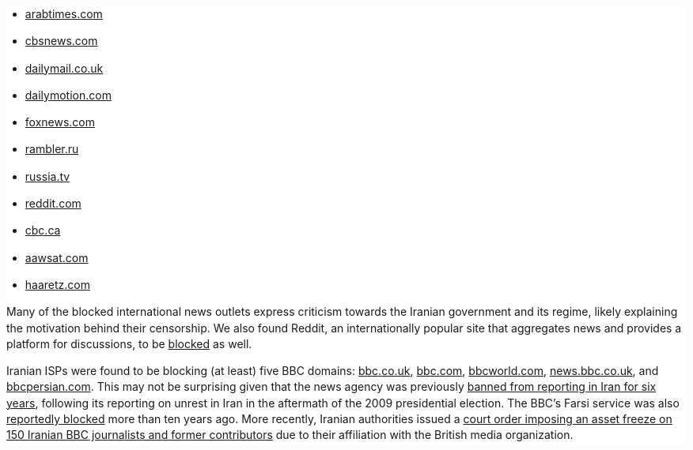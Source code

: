 * [arabtimes.com](https://explorer.ooni.torproject.org/measurement/20170902T221146Z_AS197207_0FospvK9Ol7aYaROSdhQLWskUeOxYvspMWejPYrLcfepLIrDZA?input=http:%2F%2Fwww.arabtimes.com)

* [cbsnews.com](https://explorer.ooni.torproject.org/measurement/20170901T074151Z_AS25124_0AJZQSb9Pvphip58LWHxjyWgFbpnIMrAwObXDGjaFNmeeJ9OMs?input=http:%2F%2Fwww.cbsnews.com)

* [dailymail.co.uk](https://explorer.ooni.torproject.org/measurement/20170828T212242Z_AS57563_wi9roMwqCSNCQyP5iWYDxFZLrsnfw9O50rOl8SNrnwGB8la3yN?input=http:%2F%2Fwww.dailymail.co.uk)

* [dailymotion.com](https://explorer.ooni.torproject.org/measurement/20170831T152444Z_AS44244_ahxHtgDh4OEBrPwPi5oeG0bdh6nd3zvBxQeiFdakHjZACDT8DC?input=http:%2F%2Fwww.dailymotion.com)

* [foxnews.com](https://explorer.ooni.torproject.org/measurement/20170830T114215Z_AS16322_RWOQKe9DzA09MrHWL85LJaFSjBk26D9IHpgHo8r2sIx53QdMEq?input=http:%2F%2Fwww.foxnews.com)

* [rambler.ru](https://explorer.ooni.torproject.org/measurement/20170828T203854Z_AS198357_1Ak3gAwQgL4wcrlFA0JO7I7VLcdqzJosKOnc7GuPjhEzRizkNn?input=https:%2F%2Fwww.rambler.ru%2F)

* [russia.tv](https://explorer.ooni.torproject.org/measurement/20170829T230553Z_AS16322_FzDNrDAXLoliG9WJQdIRlSWUvWRSH7hErmPzUgGaNKTqqQ8YLa?input=http:%2F%2Frussia.tv)

* [reddit.com](https://explorer.ooni.torproject.org/measurement/20170829T230553Z_AS16322_FzDNrDAXLoliG9WJQdIRlSWUvWRSH7hErmPzUgGaNKTqqQ8YLa?input=https:%2F%2Fwww.reddit.com%2F)

* [cbc.ca](https://explorer.ooni.torproject.org/measurement/20170829T230553Z_AS16322_FzDNrDAXLoliG9WJQdIRlSWUvWRSH7hErmPzUgGaNKTqqQ8YLa?input=http:%2F%2Fwww.cbc.ca)

* [aawsat.com](https://explorer.ooni.torproject.org/measurement/20170903T034005Z_AS44244_FeFw8yqNhqZxoi6HoWpkKxEgL0x9yKCXlWWTMtpK6hQzlakmmy?input=http:%2F%2Faawsat.com%2F)

* [haaretz.com](https://explorer.ooni.torproject.org/measurement/20170829T230553Z_AS16322_FzDNrDAXLoliG9WJQdIRlSWUvWRSH7hErmPzUgGaNKTqqQ8YLa?input=http:%2F%2Fwww.haaretz.com)

Many of the blocked international news outlets express criticism towards
the Iranian government and its regime, likely explaining the motivation
behind their censorship. We also found Reddit, an internationally
popular site that aggregates news and provides a platform for
discussions, to be
[blocked](https://explorer.ooni.torproject.org/measurement/20170902T081223Z_AS44244_dSch1V8VCbqnelUvwdhTbsg4qjSxODH1LTXWSnfgiG0vvbjnMV?input=https:%2F%2Fwww.reddit.com%2F)
as well.

Iranian ISPs were found to be blocking (at least) five BBC domains:
[bbc.co.uk](https://explorer.ooni.torproject.org/measurement/20170903T034005Z_AS44244_FeFw8yqNhqZxoi6HoWpkKxEgL0x9yKCXlWWTMtpK6hQzlakmmy?input=http:%2F%2Fwww.bbc.co.uk),
[bbc.com](https://explorer.ooni.torproject.org/measurement/20170906T030515Z_AS197207_RzGkAOX5mI1Gqp0GlODyuGNCgoyrt9pLHsyaVGIV5rol1tmD3Q?input=http:%2F%2Fwww.bbc.com%2Fpersian),
[bbcworld.com](https://explorer.ooni.torproject.org/measurement/20170210T134227Z_AS44244_cwXlqhFxGuTbqAyqf2NMXFuTJ6hNDbNiNh6BNXpJwVUGC7fpOP?input=http:%2F%2Fwww.bbcworld.com),
[news.bbc.co.uk](https://explorer.ooni.torproject.org/measurement/20170710T144728Z_AS31549_T0kaJfPCi2Z1zD5QaC9jk8dNIQqqMGy6p6v5WKE0iEopQ7DvDE?input=http:%2F%2Fnews.bbc.co.uk),
and
[bbcpersian.com](https://explorer.ooni.torproject.org/measurement/20170903T021755Z_AS16322_m8gKgQgZdu7o7GVe6tZYagB9DVjNLGrzrkUCzWAijzwf5rBQbv?input=http:%2F%2Fbbcpersian.com%2F).
This may not be surprising given that the news agency was previously
[banned from reporting in Iran for six years](http://time.com/3983510/bbc-iran/), following its reporting on
unrest in Iran in the aftermath of the 2009 presidential election. The
BBC’s Farsi service was also [reportedly blocked](https://www.theguardian.com/technology/2006/dec/04/news.iran)
more than ten years ago. More recently, Iranian authorities issued a
[court order imposing an asset freeze on 150 Iranian BBC journalists and former contributors](https://www.theguardian.com/world/2017/aug/15/iran-freezes-assets-bbc-persian-staff-crackdown-journalists)
due to their affiliation with the British media organization.
